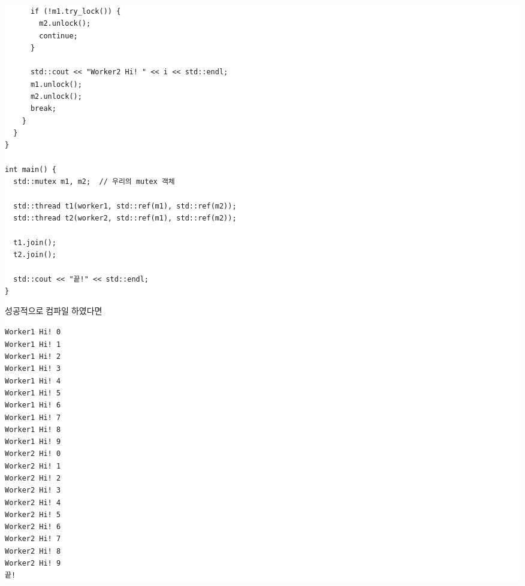 ```cpp-formatted
      if (!m1.try_lock()) {
        m2.unlock();
        continue;
      }

      std::cout << "Worker2 Hi! " << i << std::endl;
      m1.unlock();
      m2.unlock();
      break;
    }
  }
}

int main() {
  std::mutex m1, m2;  // 우리의 mutex 객체

  std::thread t1(worker1, std::ref(m1), std::ref(m2));
  std::thread t2(worker2, std::ref(m1), std::ref(m2));

  t1.join();
  t2.join();

  std::cout << "끝!" << std::endl;
}
```

성공적으로 컴파일 하였다면

```exec
Worker1 Hi! 0
Worker1 Hi! 1
Worker1 Hi! 2
Worker1 Hi! 3
Worker1 Hi! 4
Worker1 Hi! 5
Worker1 Hi! 6
Worker1 Hi! 7
Worker1 Hi! 8
Worker1 Hi! 9
Worker2 Hi! 0
Worker2 Hi! 1
Worker2 Hi! 2
Worker2 Hi! 3
Worker2 Hi! 4
Worker2 Hi! 5
Worker2 Hi! 6
Worker2 Hi! 7
Worker2 Hi! 8
Worker2 Hi! 9
끝!
```
